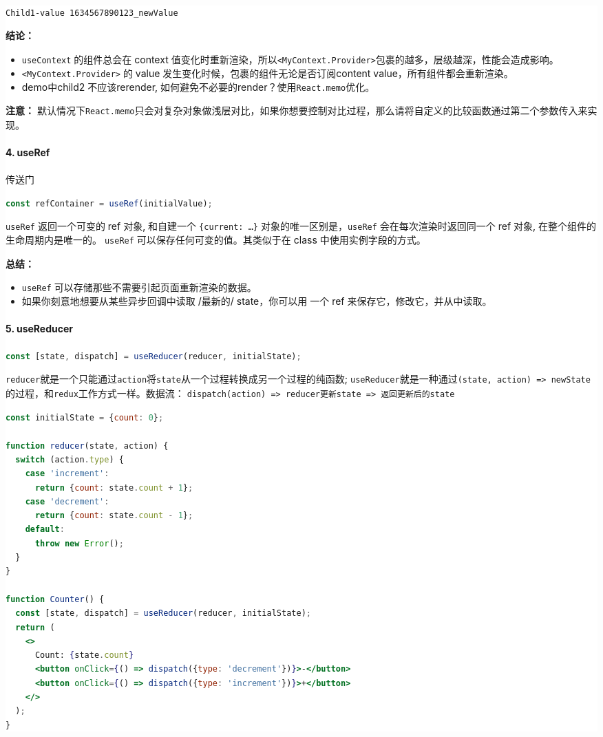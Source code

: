 ```
Child1-value 1634567890123_newValue
```

**结论：**
- `useContext` 的组件总会在 context 值变化时重新渲染，所以`<MyContext.Provider>`包裹的越多，层级越深，性能会造成影响。
- `<MyContext.Provider>` 的 value 发生变化时候，包裹的组件无论是否订阅content value，所有组件都会重新渲染。
- demo中child2 不应该rerender, 如何避免不必要的render？使用`React.memo`优化。

**注意：**
默认情况下`React.memo`只会对复杂对象做浅层对比，如果你想要控制对比过程，那么请将自定义的比较函数通过第二个参数传入来实现。

#### 4. useRef
传送门
```jsx
const refContainer = useRef(initialValue);
```
`useRef` 返回一个可变的 ref 对象, 和自建一个 `{current: …}` 对象的唯一区别是，`useRef` 会在每次渲染时返回同一个 ref 对象, 在整个组件的生命周期内是唯一的。
`useRef` 可以保存任何可变的值。其类似于在 class 中使用实例字段的方式。

**总结：**
- `useRef` 可以存储那些不需要引起页面重新渲染的数据。
- 如果你刻意地想要从某些异步回调中读取 /最新的/ state，你可以用 一个 ref 来保存它，修改它，并从中读取。

#### 5. useReducer
```jsx
const [state, dispatch] = useReducer(reducer, initialState);
```
`reducer`就是一个只能通过`action`将`state`从一个过程转换成另一个过程的纯函数;
`useReducer`就是一种通过`(state, action) => newState`的过程，和`redux`工作方式一样。数据流： `dispatch(action) => reducer更新state => 返回更新后的state`

```jsx
const initialState = {count: 0};

function reducer(state, action) {
  switch (action.type) {
    case 'increment':
      return {count: state.count + 1};
    case 'decrement':
      return {count: state.count - 1};
    default:
      throw new Error();
  }
}

function Counter() {
  const [state, dispatch] = useReducer(reducer, initialState);
  return (
    <>
      Count: {state.count}
      <button onClick={() => dispatch({type: 'decrement'})}>-</button>
      <button onClick={() => dispatch({type: 'increment'})}>+</button>
    </>
  );
}
```

